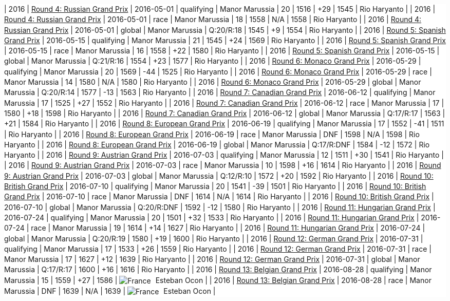 | 2016 | [Round 4: Russian Grand Prix](../seasons/2016-season-report#round-4-russian-grand-prix) | 2016-05-01 | qualifying | Manor Marussia | 20 | 1516 | +29 | 1545 | Rio Haryanto |
| 2016 | [Round 4: Russian Grand Prix](../seasons/2016-season-report#round-4-russian-grand-prix) | 2016-05-01 | race | Manor Marussia | 18 | 1558 | N/A | 1558 | Rio Haryanto |
| 2016 | [Round 4: Russian Grand Prix](../seasons/2016-season-report#round-4-russian-grand-prix) | 2016-05-01 | global | Manor Marussia | Q:20/R:18 | 1545 | +9 | 1554 | Rio Haryanto |
| 2016 | [Round 5: Spanish Grand Prix](../seasons/2016-season-report#round-5-spanish-grand-prix) | 2016-05-15 | qualifying | Manor Marussia | 21 | 1545 | +24 | 1569 | Rio Haryanto |
| 2016 | [Round 5: Spanish Grand Prix](../seasons/2016-season-report#round-5-spanish-grand-prix) | 2016-05-15 | race | Manor Marussia | 16 | 1558 | +22 | 1580 | Rio Haryanto |
| 2016 | [Round 5: Spanish Grand Prix](../seasons/2016-season-report#round-5-spanish-grand-prix) | 2016-05-15 | global | Manor Marussia | Q:21/R:16 | 1554 | +23 | 1577 | Rio Haryanto |
| 2016 | [Round 6: Monaco Grand Prix](../seasons/2016-season-report#round-6-monaco-grand-prix) | 2016-05-29 | qualifying | Manor Marussia | 20 | 1569 | -44 | 1525 | Rio Haryanto |
| 2016 | [Round 6: Monaco Grand Prix](../seasons/2016-season-report#round-6-monaco-grand-prix) | 2016-05-29 | race | Manor Marussia | 14 | 1580 | N/A | 1580 | Rio Haryanto |
| 2016 | [Round 6: Monaco Grand Prix](../seasons/2016-season-report#round-6-monaco-grand-prix) | 2016-05-29 | global | Manor Marussia | Q:20/R:14 | 1577 | -13 | 1563 | Rio Haryanto |
| 2016 | [Round 7: Canadian Grand Prix](../seasons/2016-season-report#round-7-canadian-grand-prix) | 2016-06-12 | qualifying | Manor Marussia | 17 | 1525 | +27 | 1552 | Rio Haryanto |
| 2016 | [Round 7: Canadian Grand Prix](../seasons/2016-season-report#round-7-canadian-grand-prix) | 2016-06-12 | race | Manor Marussia | 17 | 1580 | +18 | 1598 | Rio Haryanto |
| 2016 | [Round 7: Canadian Grand Prix](../seasons/2016-season-report#round-7-canadian-grand-prix) | 2016-06-12 | global | Manor Marussia | Q:17/R:17 | 1563 | +21 | 1584 | Rio Haryanto |
| 2016 | [Round 8: European Grand Prix](../seasons/2016-season-report#round-8-european-grand-prix) | 2016-06-19 | qualifying | Manor Marussia | 17 | 1552 | -41 | 1511 | Rio Haryanto |
| 2016 | [Round 8: European Grand Prix](../seasons/2016-season-report#round-8-european-grand-prix) | 2016-06-19 | race | Manor Marussia | DNF | 1598 | N/A | 1598 | Rio Haryanto |
| 2016 | [Round 8: European Grand Prix](../seasons/2016-season-report#round-8-european-grand-prix) | 2016-06-19 | global | Manor Marussia | Q:17/R:DNF | 1584 | -12 | 1572 | Rio Haryanto |
| 2016 | [Round 9: Austrian Grand Prix](../seasons/2016-season-report#round-9-austrian-grand-prix) | 2016-07-03 | qualifying | Manor Marussia | 12 | 1511 | +30 | 1541 | Rio Haryanto |
| 2016 | [Round 9: Austrian Grand Prix](../seasons/2016-season-report#round-9-austrian-grand-prix) | 2016-07-03 | race | Manor Marussia | 10 | 1598 | +16 | 1614 | Rio Haryanto |
| 2016 | [Round 9: Austrian Grand Prix](../seasons/2016-season-report#round-9-austrian-grand-prix) | 2016-07-03 | global | Manor Marussia | Q:12/R:10 | 1572 | +20 | 1592 | Rio Haryanto |
| 2016 | [Round 10: British Grand Prix](../seasons/2016-season-report#round-10-british-grand-prix) | 2016-07-10 | qualifying | Manor Marussia | 20 | 1541 | -39 | 1501 | Rio Haryanto |
| 2016 | [Round 10: British Grand Prix](../seasons/2016-season-report#round-10-british-grand-prix) | 2016-07-10 | race | Manor Marussia | DNF | 1614 | N/A | 1614 | Rio Haryanto |
| 2016 | [Round 10: British Grand Prix](../seasons/2016-season-report#round-10-british-grand-prix) | 2016-07-10 | global | Manor Marussia | Q:20/R:DNF | 1592 | -12 | 1580 | Rio Haryanto |
| 2016 | [Round 11: Hungarian Grand Prix](../seasons/2016-season-report#round-11-hungarian-grand-prix) | 2016-07-24 | qualifying | Manor Marussia | 20 | 1501 | +32 | 1533 | Rio Haryanto |
| 2016 | [Round 11: Hungarian Grand Prix](../seasons/2016-season-report#round-11-hungarian-grand-prix) | 2016-07-24 | race | Manor Marussia | 19 | 1614 | +14 | 1627 | Rio Haryanto |
| 2016 | [Round 11: Hungarian Grand Prix](../seasons/2016-season-report#round-11-hungarian-grand-prix) | 2016-07-24 | global | Manor Marussia | Q:20/R:19 | 1580 | +19 | 1600 | Rio Haryanto |
| 2016 | [Round 12: German Grand Prix](../seasons/2016-season-report#round-12-german-grand-prix) | 2016-07-31 | qualifying | Manor Marussia | 17 | 1533 | +26 | 1559 | Rio Haryanto |
| 2016 | [Round 12: German Grand Prix](../seasons/2016-season-report#round-12-german-grand-prix) | 2016-07-31 | race | Manor Marussia | 17 | 1627 | +12 | 1639 | Rio Haryanto |
| 2016 | [Round 12: German Grand Prix](../seasons/2016-season-report#round-12-german-grand-prix) | 2016-07-31 | global | Manor Marussia | Q:17/R:17 | 1600 | +16 | 1616 | Rio Haryanto |
| 2016 | [Round 13: Belgian Grand Prix](../seasons/2016-season-report#round-13-belgian-grand-prix) | 2016-08-28 | qualifying | Manor Marussia | 15 | 1559 | +27 | 1586 | <img src="https://upload.wikimedia.org/wikipedia/commons/c/c3/Flag_of_France.svg" alt="France" width="20" height="auto" style="vertical-align: middle; margin-right: 5px;" onerror="this.outerHTML='🇫🇷'; this.style.marginRight='5px';"/> Esteban Ocon |
| 2016 | [Round 13: Belgian Grand Prix](../seasons/2016-season-report#round-13-belgian-grand-prix) | 2016-08-28 | race | Manor Marussia | DNF | 1639 | N/A | 1639 | <img src="https://upload.wikimedia.org/wikipedia/commons/c/c3/Flag_of_France.svg" alt="France" width="20" height="auto" style="vertical-align: middle; margin-right: 5px;" onerror="this.outerHTML='🇫🇷'; this.style.marginRight='5px';"/> Esteban Ocon |